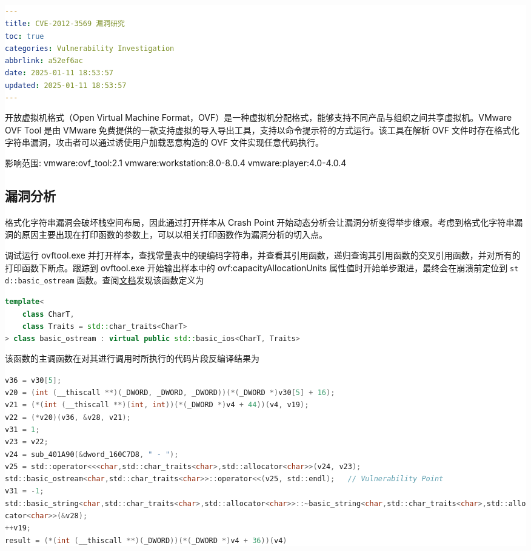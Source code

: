 ```yaml
---
title: CVE-2012-3569 漏洞研究
toc: true
categories: Vulnerability Investigation
abbrlink: a52ef6ac
date: 2025-01-11 18:53:57
updated: 2025-01-11 18:53:57
---
```


开放虚拟机格式（Open Virtual Machine Format，OVF）是一种虚拟机分配格式，能够支持不同产品与组织之间共享虚拟机。VMware OVF Tool 是由 VMware 免费提供的一款支持虚拟的导入导出工具，支持以命令提示符的方式运行。该工具在解析 OVF 文件时存在格式化字符串漏洞，攻击者可以通过诱使用户加载恶意构造的 OVF 文件实现任意代码执行。

影响范围:
vmware:ovf_tool:2.1
vmware:workstation:8.0-8.0.4
vmware:player:4.0-4.0.4

## 漏洞分析

格式化字符串漏洞会破坏栈空间布局，因此通过打开样本从 Crash Point 开始动态分析会让漏洞分析变得举步维艰。考虑到格式化字符串漏洞的原因主要出现在打印函数的参数上，可以以相关打印函数作为漏洞分析的切入点。

调试运行 ovftool.exe 并打开样本，查找常量表中的硬编码字符串，并查看其引用函数，递归查询其引用函数的交叉引用函数，并对所有的打印函数下断点。跟踪到 ovftool.exe 开始输出样本中的 ovf:capacityAllocationUnits 属性值时开始单步跟进，最终会在崩溃前定位到 `std::basic_ostream` 函数。查阅[文档](#reference)发现该函数定义为

```C++
template<
    class CharT,
    class Traits = std::char_traits<CharT>
> class basic_ostream : virtual public std::basic_ios<CharT, Traits>
```

该函数的主调函数在对其进行调用时所执行的代码片段反编译结果为

```C
v36 = v30[5];
v20 = (int (__thiscall **)(_DWORD, _DWORD, _DWORD))(*(_DWORD *)v30[5] + 16);
v21 = (*(int (__thiscall **)(int, int))(*(_DWORD *)v4 + 44))(v4, v19);
v22 = (*v20)(v36, &v28, v21);
v31 = 1;
v23 = v22;
v24 = sub_401A90(&dword_160C7D8, " - ");
v25 = std::operator<<<char,std::char_traits<char>,std::allocator<char>>(v24, v23);
std::basic_ostream<char,std::char_traits<char>>::operator<<(v25, std::endl);   // Vulnerability Point
v31 = -1;
std::basic_string<char,std::char_traits<char>,std::allocator<char>>::~basic_string<char,std::char_traits<char>,std::allocator<char>>(&v28);
++v19;
result = (*(int (__thiscall **)(_DWORD))(*(_DWORD *)v4 + 36))(v4)
```

